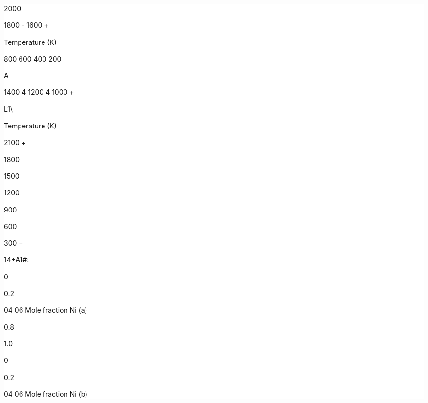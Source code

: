 2000

1800 -
1600 +

Temperature (K)

800
600
400
200

A

1400 4
1200 4
1000 +

 

 

 

L1\

 

 

Temperature (K)

2100 +

1800

1500

1200

900

600

300 +

14+A1#:

 

0

0.2

04 06
Mole fraction Ni
(a)

0.8

1.0

0

0.2

04 06
Mole fraction Ni
(b)
